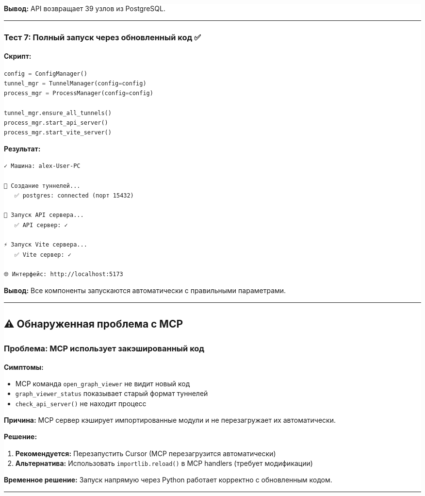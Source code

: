 **Вывод:** API возвращает 39 узлов из PostgreSQL.

---

### Тест 7: Полный запуск через обновленный код ✅

**Скрипт:**
```python
config = ConfigManager()
tunnel_mgr = TunnelManager(config=config)
process_mgr = ProcessManager(config=config)

tunnel_mgr.ensure_all_tunnels()
process_mgr.start_api_server()
process_mgr.start_vite_server()
```

**Результат:**
```
✓ Машина: alex-User-PC

🔌 Создание туннелей...
   ✅ postgres: connected (порт 15432)

🚀 Запуск API сервера...
   ✅ API сервер: ✓

⚡ Запуск Vite сервера...
   ✅ Vite сервер: ✓

🌐 Интерфейс: http://localhost:5173
```

**Вывод:** Все компоненты запускаются автоматически с правильными параметрами.

---

## ⚠️ Обнаруженная проблема с MCP

### Проблема: MCP использует закэшированный код

**Симптомы:**
- MCP команда `open_graph_viewer` не видит новый код
- `graph_viewer_status` показывает старый формат туннелей
- `check_api_server()` не находит процесс

**Причина:**
MCP сервер кэширует импортированные модули и не перезагружает их автоматически.

**Решение:**
1. **Рекомендуется:** Перезапустить Cursor (MCP перезагрузится автоматически)
2. **Альтернатива:** Использовать `importlib.reload()` в MCP handlers (требует модификации)

**Временное решение:**
Запуск напрямую через Python работает корректно с обновленным кодом.

---